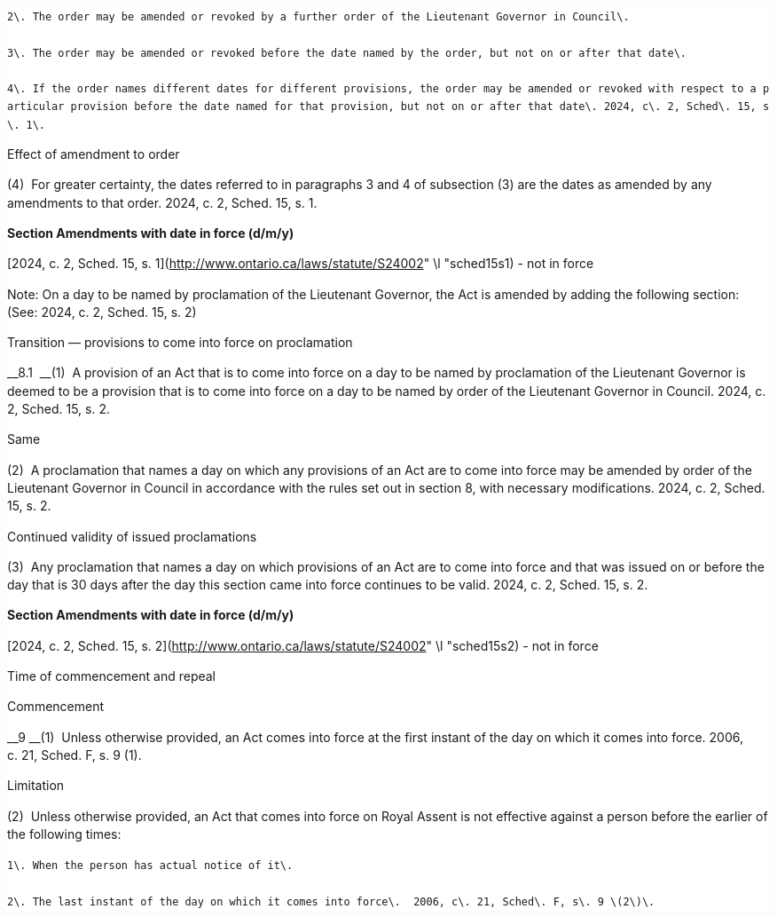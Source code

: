 	2\.	The order may be amended or revoked by a further order of the Lieutenant Governor in Council\.

	3\.	The order may be amended or revoked before the date named by the order, but not on or after that date\.

	4\.	If the order names different dates for different provisions, the order may be amended or revoked with respect to a particular provision before the date named for that provision, but not on or after that date\. 2024, c\. 2, Sched\. 15, s\. 1\.

Effect of amendment to order

\(4\)  For greater certainty, the dates referred to in paragraphs 3 and 4 of subsection \(3\) are the dates as amended by any amendments to that order\. 2024, c\. 2, Sched\. 15, s\. 1\.

__Section Amendments with date in force \(d/m/y\)__

[2024, c\. 2, Sched\. 15, s\. 1](http://www.ontario.ca/laws/statute/S24002" \l "sched15s1) \- not in force

Note: On a day to be named by proclamation of the Lieutenant Governor, the Act is amended by adding the following section: \(See: 2024, c\. 2, Sched\. 15, s\. 2\)

Transition — provisions to come into force on proclamation

<a id="BK10"></a>__8\.1  __\(1\)  A provision of an Act that is to come into force on a day to be named by proclamation of the Lieutenant Governor is deemed to be a provision that is to come into force on a day to be named by order of the Lieutenant Governor in Council\. 2024, c\. 2, Sched\. 15, s\. 2\.

Same

\(2\)  A proclamation that names a day on which any provisions of an Act are to come into force may be amended by order of the Lieutenant Governor in Council in accordance with the rules set out in section 8, with necessary modifications\. 2024, c\. 2, Sched\. 15, s\. 2\.

Continued validity of issued proclamations

\(3\)  Any proclamation that names a day on which provisions of an Act are to come into force and that was issued on or before the day that is 30 days after the day this section came into force continues to be valid\. 2024, c\. 2, Sched\. 15, s\. 2\.

__Section Amendments with date in force \(d/m/y\)__

[2024, c\. 2, Sched\. 15, s\. 2](http://www.ontario.ca/laws/statute/S24002" \l "sched15s2) \- not in force

Time of commencement and repeal

Commencement

<a id="BK11"></a>__9 __\(1\)  Unless otherwise provided, an Act comes into force at the first instant of the day on which it comes into force\.  2006, c\. 21, Sched\. F, s\. 9 \(1\)\.

Limitation

\(2\)  Unless otherwise provided, an Act that comes into force on Royal Assent is not effective against a person before the earlier of the following times:

	1\.	When the person has actual notice of it\.

	2\.	The last instant of the day on which it comes into force\.  2006, c\. 21, Sched\. F, s\. 9 \(2\)\.
